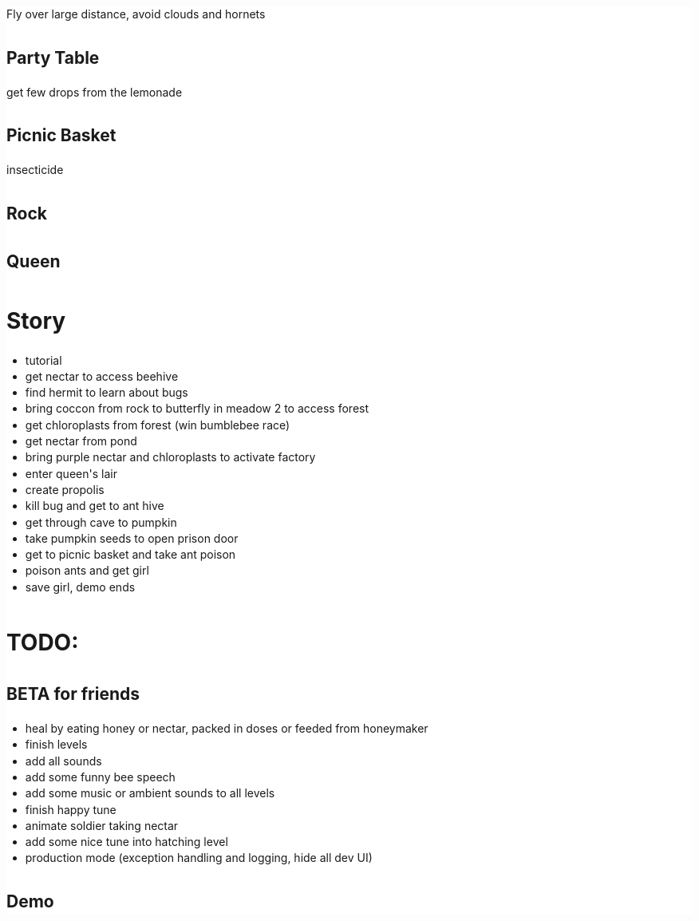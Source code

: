 Fly over large distance, avoid clouds and hornets

Party Table
-----------

get few drops from the lemonade

Picnic Basket
-------------

insecticide

Rock
----

Queen
-----

Story
=====

- tutorial
- get nectar to access beehive
- find hermit to learn about bugs
- bring coccon from rock to butterfly in meadow 2 to access forest
- get chloroplasts from forest (win bumblebee race)
- get nectar from pond
- bring purple nectar and chloroplasts to activate factory
- enter queen's lair
- create propolis
- kill bug and get to ant hive
- get through cave to pumpkin
- take pumpkin seeds to open prison door
- get to picnic basket and take ant poison
- poison ants and get girl
- save girl, demo ends

TODO:
=====

BETA for friends
----------------

- heal by eating honey or nectar, packed in doses or feeded from honeymaker
- finish levels
- add all sounds
- add some funny bee speech
- add some music or ambient sounds to all levels
- finish happy tune
- animate soldier taking nectar
- add some nice tune into hatching level
- production mode (exception handling and logging, hide all dev UI)

Demo
----
